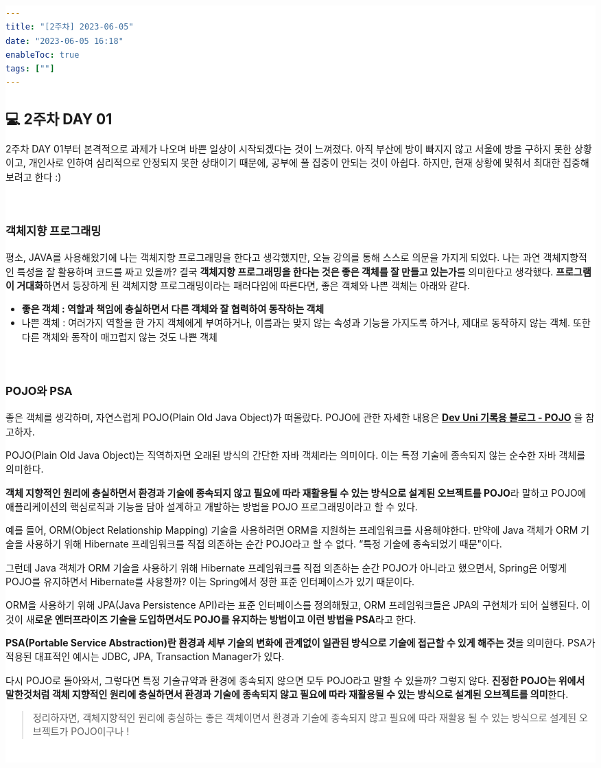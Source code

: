 ```yaml
---
title: "[2주차] 2023-06-05"
date: "2023-06-05 16:18"
enableToc: true
tags: [""]
---
```


## 💻 2주차 DAY 01

2주차 DAY 01부터 본격적으로 과제가 나오며 바쁜 일상이 시작되겠다는 것이 느껴졌다. 아직 부산에 방이 빠지지 않고 서울에 방을 구하지 못한 상황이고, 개인사로 인하여 심리적으로 안정되지 못한 상태이기 때문에, 공부에 풀 집중이 안되는 것이 아쉽다. 하지만, 현재 상황에 맞춰서 최대한 집중해보려고 한다 :)

<br>

### 객체지향 프로그래밍

평소, JAVA를 사용해왔기에 나는 객체지향 프로그래밍을 한다고 생각했지만, 오늘 강의를 통해 스스로 의문을 가지게 되었다. 나는 과연 객체지향적인 특성을 잘 활용하며 코드를 짜고 있을까? 결국 **객체지향 프로그래밍을 한다는 것은 좋은 객체를 잘 만들고 있는가**를 의미한다고 생각했다. **프로그램이 거대화**하면서 등장하게 된 객체지향 프로그래밍이라는 패러다임에 따른다면, 좋은 객체와 나쁜 객체는 아래와 같다.

- **좋은 객체 : 역할과 책임에 충실하면서 다른 객체와 잘 협력하여 동작하는 객체**
- 나쁜 객체 : 여러가지 역할을 한 가지 객체에게 부여하거나, 이름과는 맞지 않는 속성과 기능을 가지도록 하거나, 제대로 동작하지 않는 객체. 또한 다른 객체와 동작이 매끄럽지 않는 것도 나쁜 객체

<br>

### POJO와 PSA

좋은 객체를 생각하며, 자연스럽게 POJO(Plain Old Java Object)가 떠올랐다. POJO에 관한 자세한 내용은 **<a href='https://shin-jae-yoon.github.io/brain/Interview/dog-study/dog-week06/#pojo' target='_blank'>Dev Uni 기록용 블로그 - POJO</a>** 을 참고하자.

POJO(Plain Old Java Object)는 직역하자면 오래된 방식의 간단한 자바 객체라는 의미이다. 이는 특정 기술에 종속되지 않는 순수한 자바 객체를 의미한다.

**객체 지향적인 원리에 충실하면서 환경과 기술에 종속되지 않고 필요에 따라 재활용될 수 있는 방식으로 설계된 오브젝트를 POJO**라 말하고 POJO에 애플리케이션의 핵심로직과 기능을 담아 설계하고 개발하는 방법을 POJO 프로그래밍이라고 할 수 있다.

예를 들어, ORM(Object Relationship Mapping) 기술을 사용하려면 ORM을 지원하는 프레임워크를 사용해야한다. 만약에 Java 객체가 ORM 기술을 사용하기 위해 Hibernate 프레임워크를 직접 의존하는 순간 POJO라고 할 수 없다. “특정 기술에 종속되었기 때문"이다.

그런데 Java 객체가 ORM 기술을 사용하기 위해 Hibernate 프레임워크를 직접 의존하는 순간 POJO가 아니라고 했으면서, Spring은 어떻게 POJO를 유지하면서 Hibernate를 사용할까? 이는 Spring에서 정한 표준 인터페이스가 있기 때문이다.

ORM을 사용하기 위해 JPA(Java Persistence API)라는 표준 인터페이스를 정의해뒀고, ORM 프레임워크들은 JPA의 구현체가 되어 실행된다. 이것이 새**로운 엔터프라이즈 기술을 도입하면서도 POJO를 유지하는 방법이고 이런 방법을 PSA**라고 한다.

**PSA(Portable Service Abstraction)란 환경과 세부 기술의 변화에 관계없이 일관된 방식으로 기술에 접근할 수 있게 해주는 것**을 의미한다. PSA가 적용된 대표적인 예시는 JDBC, JPA, Transaction Manager가 있다.

다시 POJO로 돌아와서, 그렇다면 특정 기술규약과 환경에 종속되지 않으면 모두 POJO라고 말할 수 있을까? 그렇지 않다. **진정한 POJO는 위에서 말한것처럼 객체 지향적인 원리에 충실하면서 환경과 기술에 종속되지 않고 필요에 따라 재활용될 수 있는 방식으로 설계된 오브젝트를 의미**한다.

> 정리하자면, 객체지향적인 원리에 충실하는 좋은 객체이면서 환경과 기술에 종속되지 않고 필요에 따라 재활용 될 수 있는 방식으로 설계된 오브젝트가 POJO이구나 !

<br>
